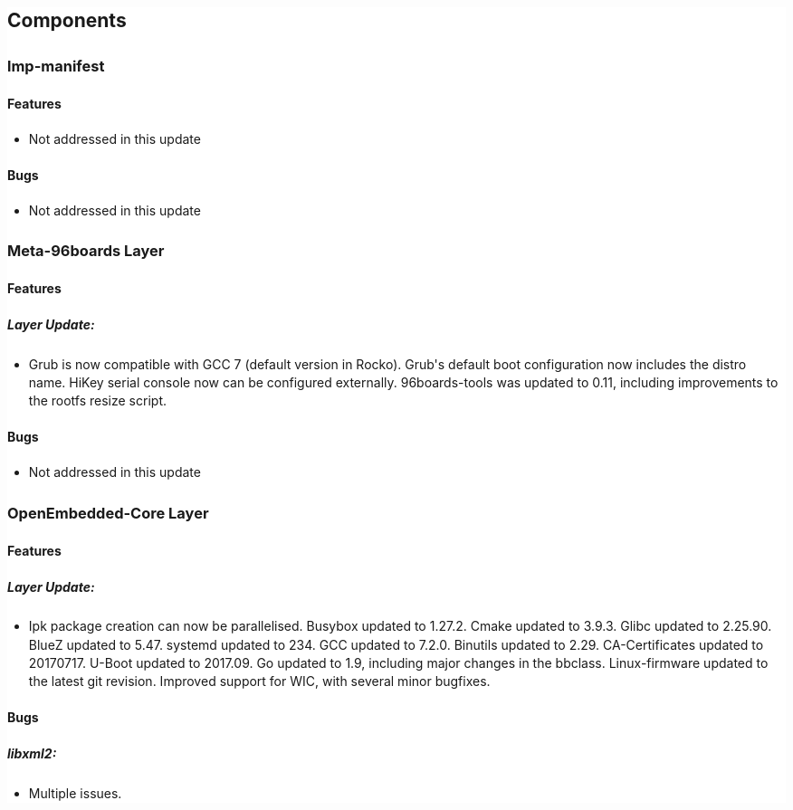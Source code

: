 ## Components


### lmp-manifest


#### Features
- Not addressed in this update

#### Bugs
- Not addressed in this update

### Meta-96boards Layer


#### Features

##### Layer Update: 
- Grub is now compatible with GCC 7 (default version in Rocko).
Grub's default boot configuration now includes the distro name.
HiKey serial console now can be configured externally.
96boards-tools was updated to 0.11, including improvements to the
rootfs resize script.


#### Bugs
- Not addressed in this update

### OpenEmbedded-Core Layer


#### Features

##### Layer Update: 
- Ipk package creation can now be parallelised.
Busybox updated to 1.27.2.
Cmake updated to 3.9.3.
Glibc updated to 2.25.90.
BlueZ updated to 5.47.
systemd updated to 234.
GCC updated to 7.2.0.
Binutils updated to 2.29.
CA-Certificates updated to 20170717.
U-Boot updated to 2017.09.
Go updated to 1.9, including major changes in the bbclass.
Linux-firmware updated to the latest git revision.
Improved support for WIC, with several minor bugfixes.


#### Bugs

##### libxml2: 
- Multiple issues.

